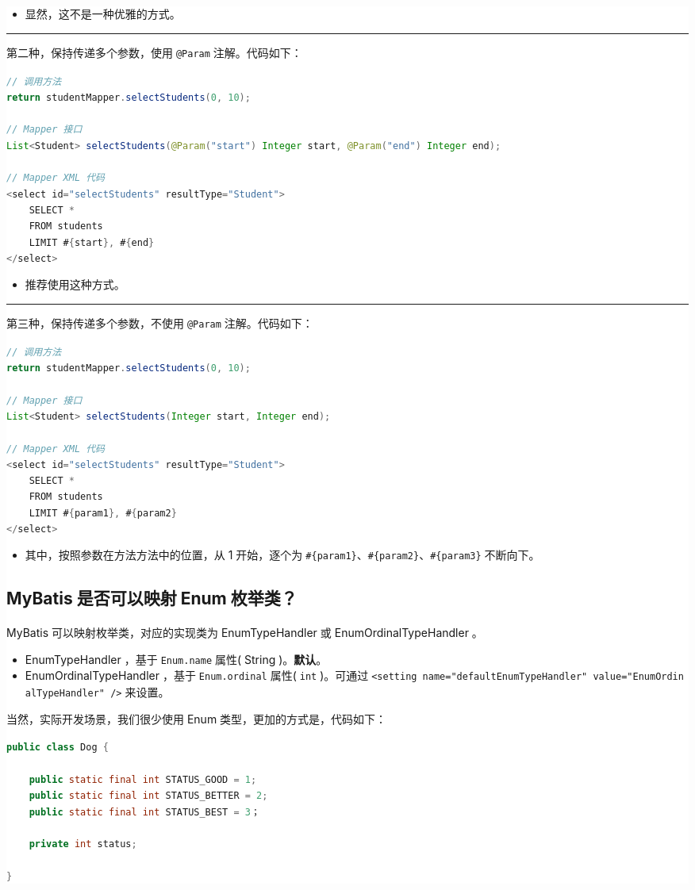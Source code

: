 - 显然，这不是一种优雅的方式。

------

第二种，保持传递多个参数，使用 `@Param` 注解。代码如下：

```java
// 调用方法
return studentMapper.selectStudents(0, 10);

// Mapper 接口
List<Student> selectStudents(@Param("start") Integer start, @Param("end") Integer end);

// Mapper XML 代码
<select id="selectStudents" resultType="Student">
    SELECT * 
    FROM students 
    LIMIT #{start}, #{end}
</select>
```

- 推荐使用这种方式。

------

第三种，保持传递多个参数，不使用 `@Param` 注解。代码如下：

```java
// 调用方法
return studentMapper.selectStudents(0, 10);

// Mapper 接口
List<Student> selectStudents(Integer start, Integer end);

// Mapper XML 代码
<select id="selectStudents" resultType="Student">
    SELECT * 
    FROM students 
    LIMIT #{param1}, #{param2}
</select>
```

- 其中，按照参数在方法方法中的位置，从 1 开始，逐个为 `#{param1}`、`#{param2}`、`#{param3}` 不断向下。

## MyBatis 是否可以映射 Enum 枚举类？

MyBatis 可以映射枚举类，对应的实现类为 EnumTypeHandler 或 EnumOrdinalTypeHandler 。

- EnumTypeHandler ，基于 `Enum.name` 属性( String )。**默认**。
- EnumOrdinalTypeHandler ，基于 `Enum.ordinal` 属性( `int` )。可通过 `<setting name="defaultEnumTypeHandler" value="EnumOrdinalTypeHandler" />` 来设置。

当然，实际开发场景，我们很少使用 Enum 类型，更加的方式是，代码如下：

```java
public class Dog {

    public static final int STATUS_GOOD = 1;
    public static final int STATUS_BETTER = 2;
    public static final int STATUS_BEST = 3；
    
    private int status;
    
}
```

